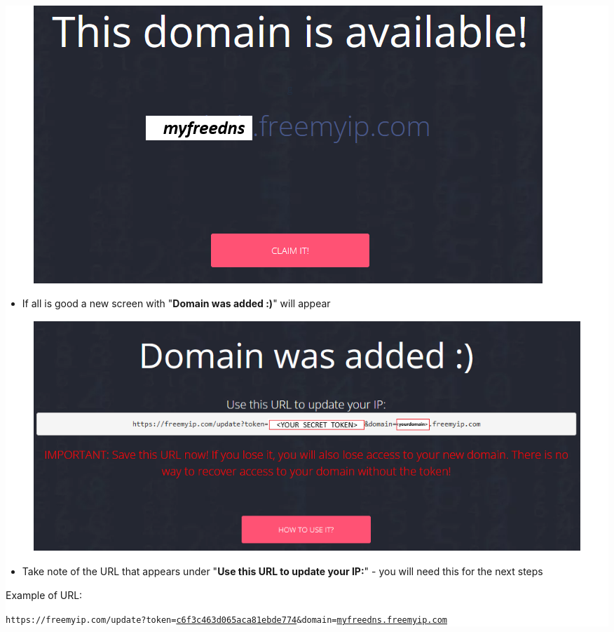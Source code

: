 <figure><img src="../.gitbook/assets/freemyip_available.png" alt=""><figcaption></figcaption></figure>

* If all is good a new screen with "**Domain was added :)**" will appear

<figure><img src="../.gitbook/assets/freemyip_domain_added.png" alt=""><figcaption></figcaption></figure>

* Take note of the URL that appears under "**Use this URL to update your IP:**" - you will need this for the next steps

Example of URL:

<pre class="language-uri" data-overflow="wrap"><code class="lang-uri">https://freemyip.com/update?token=<a data-footnote-ref href="#user-content-fn-1">c6f3c463d065aca81ebde774</a>&#x26;domain=<a data-footnote-ref href="#user-content-fn-2">myfreedns.freemyip.com</a>
</code></pre>
